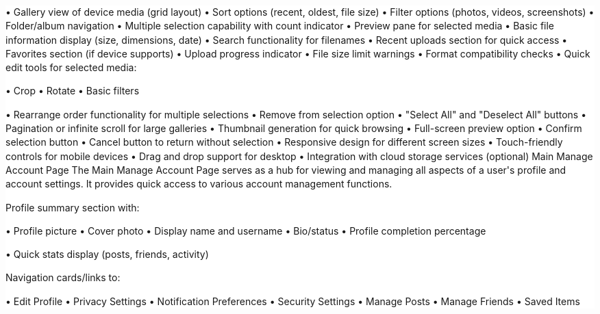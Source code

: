 •	Gallery view of device media (grid layout)
•	Sort options (recent, oldest, file size)
•	Filter options (photos, videos, screenshots)
•	Folder/album navigation
•	Multiple selection capability with count indicator
•	Preview pane for selected media
•	Basic file information display (size, dimensions, date)
•	Search functionality for filenames
•	Recent uploads section for quick access
•	Favorites section (if device supports)
•	Upload progress indicator
•	File size limit warnings
•	Format compatibility checks
•	Quick edit tools for selected media:

•	Crop
•	Rotate
•	Basic filters


•	Rearrange order functionality for multiple selections
•	Remove from selection option
•	"Select All" and "Deselect All" buttons
•	Pagination or infinite scroll for large galleries
•	Thumbnail generation for quick browsing
•	Full-screen preview option
•	Confirm selection button
•	Cancel button to return without selection
•	Responsive design for different screen sizes
•	Touch-friendly controls for mobile devices
•	Drag and drop support for desktop
•	Integration with cloud storage services (optional)
Main Manage Account Page
The Main Manage Account Page serves as a hub for viewing and managing all aspects of a user's profile and account settings. It provides quick access to various account management functions.

Profile summary section with:

•	Profile picture
•	Cover photo
•	Display name and username
•	Bio/status
•	Profile completion percentage


•	Quick stats display (posts, friends, activity)

Navigation cards/links to:

•	Edit Profile
•	Privacy Settings
•	Notification Preferences
•	Security Settings
•	Manage Posts
•	Manage Friends
•	Saved Items
